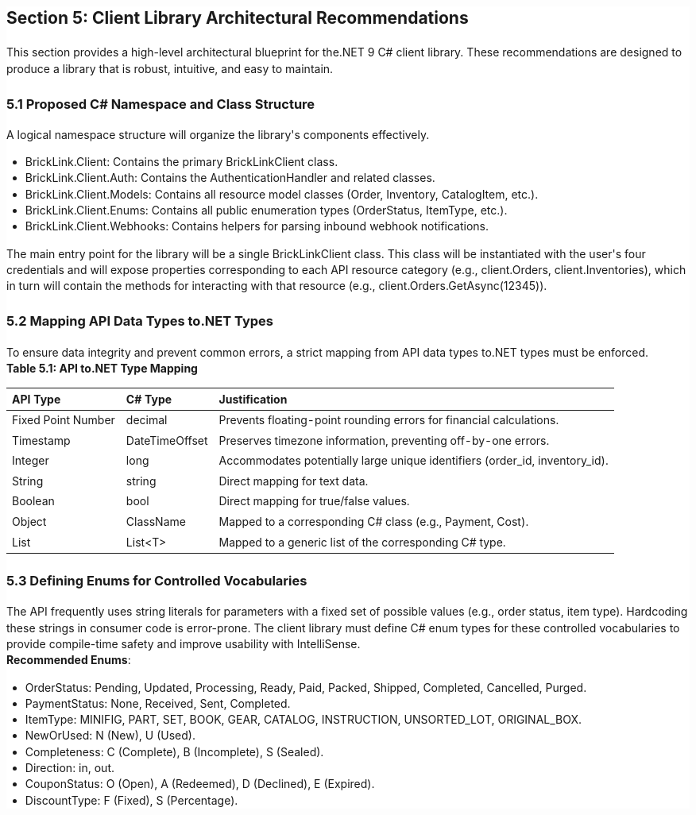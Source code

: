 ## **Section 5: Client Library Architectural Recommendations**

This section provides a high-level architectural blueprint for the.NET 9 C\# client library. These recommendations are designed to produce a library that is robust, intuitive, and easy to maintain.

### **5.1 Proposed C\# Namespace and Class Structure**

A logical namespace structure will organize the library's components effectively.

* BrickLink.Client: Contains the primary BrickLinkClient class.  
* BrickLink.Client.Auth: Contains the AuthenticationHandler and related classes.  
* BrickLink.Client.Models: Contains all resource model classes (Order, Inventory, CatalogItem, etc.).  
* BrickLink.Client.Enums: Contains all public enumeration types (OrderStatus, ItemType, etc.).  
* BrickLink.Client.Webhooks: Contains helpers for parsing inbound webhook notifications.

The main entry point for the library will be a single BrickLinkClient class. This class will be instantiated with the user's four credentials and will expose properties corresponding to each API resource category (e.g., client.Orders, client.Inventories), which in turn will contain the methods for interacting with that resource (e.g., client.Orders.GetAsync(12345)).

### **5.2 Mapping API Data Types to.NET Types**

To ensure data integrity and prevent common errors, a strict mapping from API data types to.NET types must be enforced.  
**Table 5.1: API to.NET Type Mapping**

| API Type | C\# Type | Justification |
| :---- | :---- | :---- |
| Fixed Point Number | decimal | Prevents floating-point rounding errors for financial calculations. |
| Timestamp | DateTimeOffset | Preserves timezone information, preventing off-by-one errors. |
| Integer | long | Accommodates potentially large unique identifiers (order\_id, inventory\_id). |
| String | string | Direct mapping for text data. |
| Boolean | bool | Direct mapping for true/false values. |
| Object | ClassName | Mapped to a corresponding C\# class (e.g., Payment, Cost). |
| List | List\<T\> | Mapped to a generic list of the corresponding C\# type. |

### **5.3 Defining Enums for Controlled Vocabularies**

The API frequently uses string literals for parameters with a fixed set of possible values (e.g., order status, item type). Hardcoding these strings in consumer code is error-prone. The client library must define C\# enum types for these controlled vocabularies to provide compile-time safety and improve usability with IntelliSense.  
**Recommended Enums**:

* OrderStatus: Pending, Updated, Processing, Ready, Paid, Packed, Shipped, Completed, Cancelled, Purged.  
* PaymentStatus: None, Received, Sent, Completed.  
* ItemType: MINIFIG, PART, SET, BOOK, GEAR, CATALOG, INSTRUCTION, UNSORTED\_LOT, ORIGINAL\_BOX.  
* NewOrUsed: N (New), U (Used).  
* Completeness: C (Complete), B (Incomplete), S (Sealed).  
* Direction: in, out.  
* CouponStatus: O (Open), A (Redeemed), D (Declined), E (Expired).  
* DiscountType: F (Fixed), S (Percentage).
